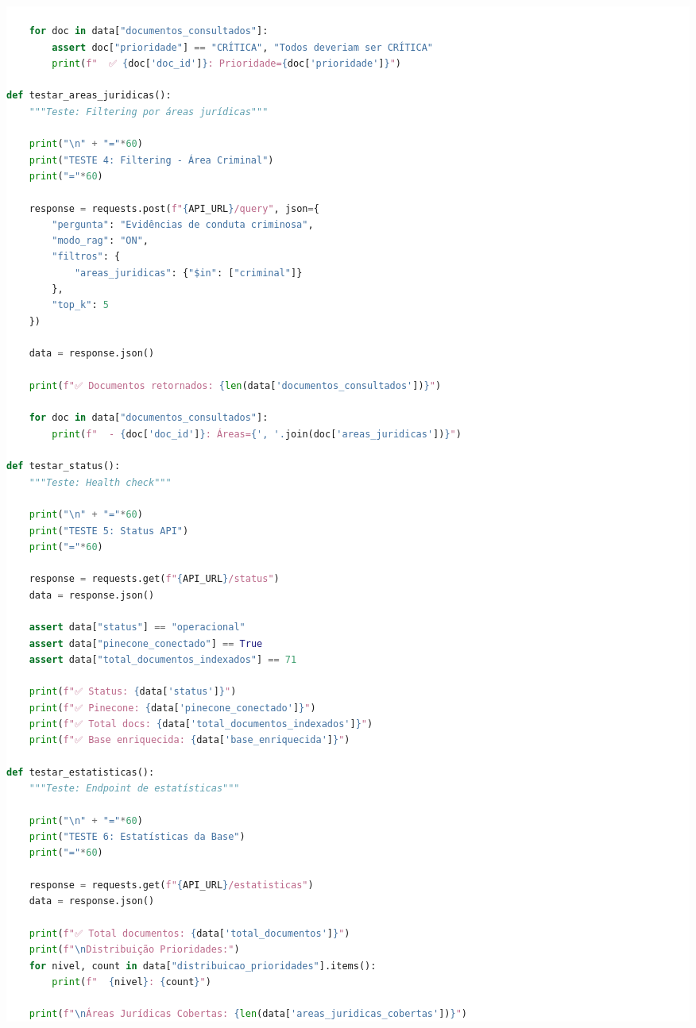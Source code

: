 ```python
    
    for doc in data["documentos_consultados"]:
        assert doc["prioridade"] == "CRÍTICA", "Todos deveriam ser CRÍTICA"
        print(f"  ✅ {doc['doc_id']}: Prioridade={doc['prioridade']}")

def testar_areas_juridicas():
    """Teste: Filtering por áreas jurídicas"""
    
    print("\n" + "="*60)
    print("TESTE 4: Filtering - Área Criminal")
    print("="*60)
    
    response = requests.post(f"{API_URL}/query", json={
        "pergunta": "Evidências de conduta criminosa",
        "modo_rag": "ON",
        "filtros": {
            "areas_juridicas": {"$in": ["criminal"]}
        },
        "top_k": 5
    })
    
    data = response.json()
    
    print(f"✅ Documentos retornados: {len(data['documentos_consultados'])}")
    
    for doc in data["documentos_consultados"]:
        print(f"  - {doc['doc_id']}: Áreas={', '.join(doc['areas_juridicas'])}")

def testar_status():
    """Teste: Health check"""
    
    print("\n" + "="*60)
    print("TESTE 5: Status API")
    print("="*60)
    
    response = requests.get(f"{API_URL}/status")
    data = response.json()
    
    assert data["status"] == "operacional"
    assert data["pinecone_conectado"] == True
    assert data["total_documentos_indexados"] == 71
    
    print(f"✅ Status: {data['status']}")
    print(f"✅ Pinecone: {data['pinecone_conectado']}")
    print(f"✅ Total docs: {data['total_documentos_indexados']}")
    print(f"✅ Base enriquecida: {data['base_enriquecida']}")

def testar_estatisticas():
    """Teste: Endpoint de estatísticas"""
    
    print("\n" + "="*60)
    print("TESTE 6: Estatísticas da Base")
    print("="*60)
    
    response = requests.get(f"{API_URL}/estatisticas")
    data = response.json()
    
    print(f"✅ Total documentos: {data['total_documentos']}")
    print(f"\nDistribuição Prioridades:")
    for nivel, count in data["distribuicao_prioridades"].items():
        print(f"  {nivel}: {count}")
    
    print(f"\nÁreas Jurídicas Cobertas: {len(data['areas_juridicas_cobertas'])}")
```